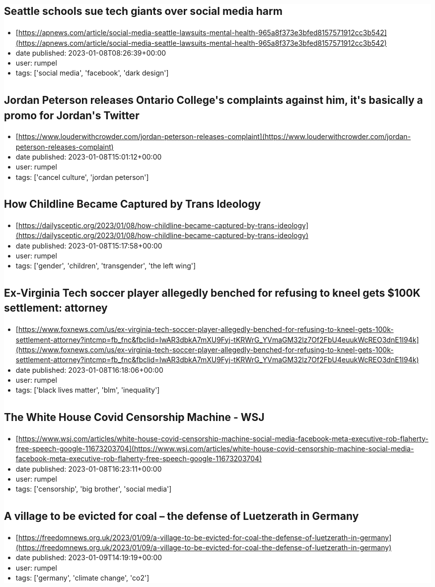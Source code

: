 ## Seattle schools sue tech giants over social media harm
 - [https://apnews.com/article/social-media-seattle-lawsuits-mental-health-965a8f373e3bfed8157571912cc3b542](https://apnews.com/article/social-media-seattle-lawsuits-mental-health-965a8f373e3bfed8157571912cc3b542)
 - date published: 2023-01-08T08:26:39+00:00
 - user: rumpel
 - tags: ['social media', 'facebook', 'dark design']

## Jordan Peterson releases Ontario College's complaints against him, it's basically a promo for Jordan's Twitter
 - [https://www.louderwithcrowder.com/jordan-peterson-releases-complaint](https://www.louderwithcrowder.com/jordan-peterson-releases-complaint)
 - date published: 2023-01-08T15:01:12+00:00
 - user: rumpel
 - tags: ['cancel culture', 'jordan peterson']

## How Childline Became Captured by Trans Ideology
 - [https://dailysceptic.org/2023/01/08/how-childline-became-captured-by-trans-ideology](https://dailysceptic.org/2023/01/08/how-childline-became-captured-by-trans-ideology)
 - date published: 2023-01-08T15:17:58+00:00
 - user: rumpel
 - tags: ['gender', 'children', 'transgender', 'the left wing']

## Ex-Virginia Tech soccer player allegedly benched for refusing to kneel gets $100K settlement: attorney
 - [https://www.foxnews.com/us/ex-virginia-tech-soccer-player-allegedly-benched-for-refusing-to-kneel-gets-100k-settlement-attorney?intcmp=fb_fnc&fbclid=IwAR3dbkA7mXU9Fyj-tKRWrG_YVmaGM32lz7Of2FbU4euukWcREO3dnE1I94k](https://www.foxnews.com/us/ex-virginia-tech-soccer-player-allegedly-benched-for-refusing-to-kneel-gets-100k-settlement-attorney?intcmp=fb_fnc&fbclid=IwAR3dbkA7mXU9Fyj-tKRWrG_YVmaGM32lz7Of2FbU4euukWcREO3dnE1I94k)
 - date published: 2023-01-08T16:18:06+00:00
 - user: rumpel
 - tags: ['black lives matter', 'blm', 'inequality']

## The White House Covid Censorship Machine - WSJ
 - [https://www.wsj.com/articles/white-house-covid-censorship-machine-social-media-facebook-meta-executive-rob-flaherty-free-speech-google-11673203704](https://www.wsj.com/articles/white-house-covid-censorship-machine-social-media-facebook-meta-executive-rob-flaherty-free-speech-google-11673203704)
 - date published: 2023-01-08T16:23:11+00:00
 - user: rumpel
 - tags: ['censorship', 'big brother', 'social media']

## A village to be evicted for coal – the defense of Luetzerath in Germany
 - [https://freedomnews.org.uk/2023/01/09/a-village-to-be-evicted-for-coal-the-defense-of-luetzerath-in-germany](https://freedomnews.org.uk/2023/01/09/a-village-to-be-evicted-for-coal-the-defense-of-luetzerath-in-germany)
 - date published: 2023-01-09T14:19:19+00:00
 - user: rumpel
 - tags: ['germany', 'climate change', 'co2']
